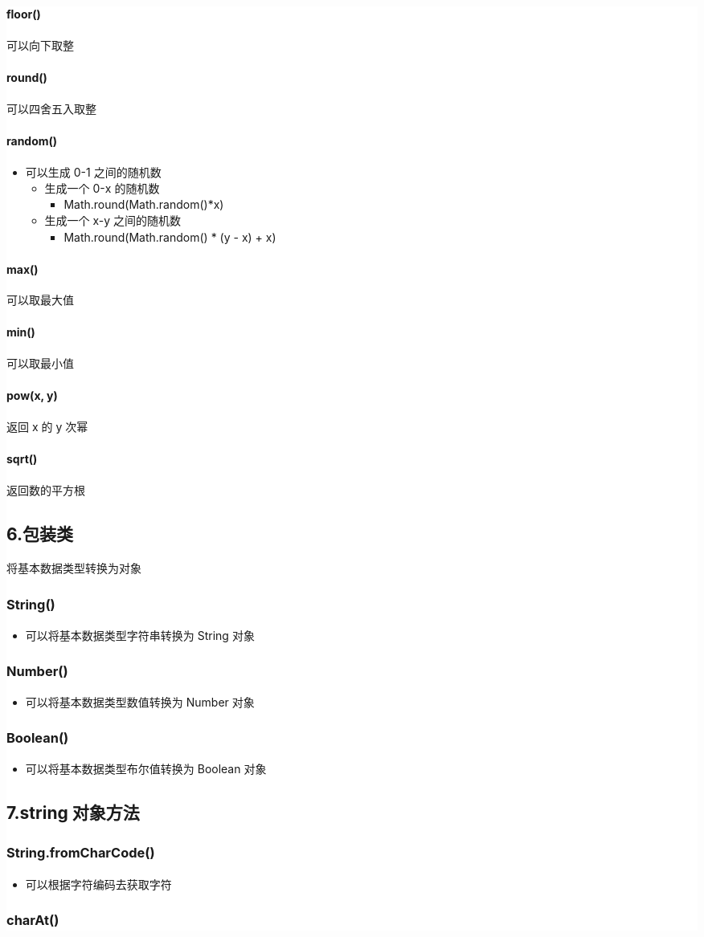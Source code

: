 #### floor()

可以向下取整

#### round()

可以四舍五入取整

#### random()

- 可以生成 0-1 之间的随机数
  - 生成一个 0-x 的随机数
    - Math.round(Math.random()\*x)
  - 生成一个 x-y 之间的随机数
    - Math.round(Math.random() \* (y - x) + x)

#### max()

可以取最大值

#### min()

可以取最小值

#### pow(x, y)

返回 x 的 y 次幂

#### sqrt()

返回数的平方根

## 6.包装类

将基本数据类型转换为对象

### String()

- 可以将基本数据类型字符串转换为 String 对象

### Number()

- 可以将基本数据类型数值转换为 Number 对象

### Boolean()

- 可以将基本数据类型布尔值转换为 Boolean 对象

## 7.string 对象方法

### String.fromCharCode()

- 可以根据字符编码去获取字符

### charAt()
